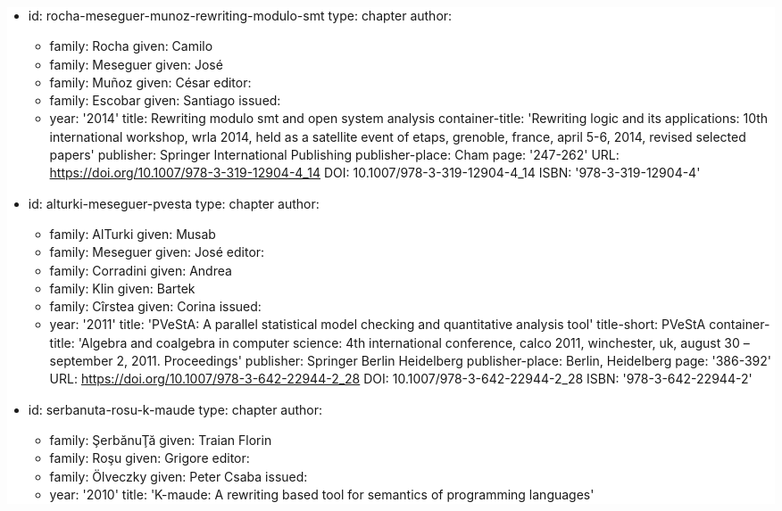 -   id: rocha-meseguer-munoz-rewriting-modulo-smt
    type: chapter
    author:
    -   family: Rocha
        given: Camilo
    -   family: Meseguer
        given: José
    -   family: Muñoz
        given: César
    editor:
    -   family: Escobar
        given: Santiago
    issued:
    -   year: '2014'
    title: Rewriting modulo smt and open system analysis
    container-title: 'Rewriting logic and its applications: 10th international workshop, wrla 2014, held as a satellite event of etaps, grenoble, france, april 5-6, 2014, revised selected papers'
    publisher: Springer International Publishing
    publisher-place: Cham
    page: '247-262'
    URL: https://doi.org/10.1007/978-3-319-12904-4_14
    DOI: 10.1007/978-3-319-12904-4_14
    ISBN: '978-3-319-12904-4'

-   id: alturki-meseguer-pvesta
    type: chapter
    author:
    -   family: AlTurki
        given: Musab
    -   family: Meseguer
        given: José
    editor:
    -   family: Corradini
        given: Andrea
    -   family: Klin
        given: Bartek
    -   family: Cîrstea
        given: Corina
    issued:
    -   year: '2011'
    title: 'PVeStA: A parallel statistical model checking and quantitative analysis tool'
    title-short: PVeStA
    container-title: 'Algebra and coalgebra in computer science: 4th international conference, calco 2011, winchester, uk, august 30 – september 2, 2011. Proceedings'
    publisher: Springer Berlin Heidelberg
    publisher-place: Berlin, Heidelberg
    page: '386-392'
    URL: https://doi.org/10.1007/978-3-642-22944-2_28
    DOI: 10.1007/978-3-642-22944-2_28
    ISBN: '978-3-642-22944-2'

-   id: serbanuta-rosu-k-maude
    type: chapter
    author:
    -   family: ŞerbănuŢă
        given: Traian Florin
    -   family: Roşu
        given: Grigore
    editor:
    -   family: Ölveczky
        given: Peter Csaba
    issued:
    -   year: '2010'
    title: 'K-maude: A rewriting based tool for semantics of programming languages'